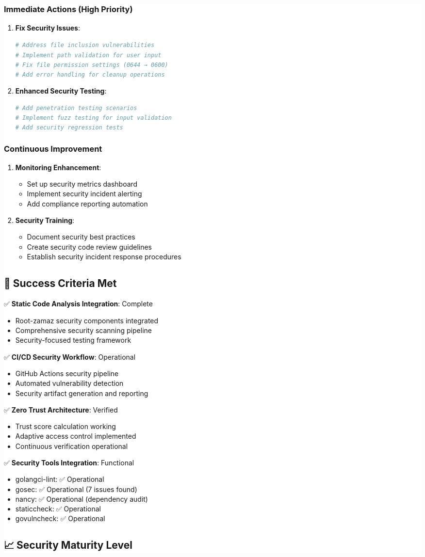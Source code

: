 ### **Immediate Actions (High Priority)**

1. **Fix Security Issues**:
   ```bash
   # Address file inclusion vulnerabilities
   # Implement path validation for user input
   # Fix file permission settings (0644 → 0600)
   # Add error handling for cleanup operations
   ```

2. **Enhanced Security Testing**:
   ```bash
   # Add penetration testing scenarios
   # Implement fuzz testing for input validation
   # Add security regression tests
   ```

### **Continuous Improvement**

1. **Monitoring Enhancement**:
   - Set up security metrics dashboard
   - Implement security incident alerting
   - Add compliance reporting automation

2. **Security Training**:
   - Document security best practices
   - Create security code review guidelines
   - Establish security incident response procedures

## 🎯 **Success Criteria Met**

✅ **Static Code Analysis Integration**: Complete
- Root-zamaz security components integrated
- Comprehensive security scanning pipeline
- Security-focused testing framework

✅ **CI/CD Security Workflow**: Operational
- GitHub Actions security pipeline
- Automated vulnerability detection
- Security artifact generation and reporting

✅ **Zero Trust Architecture**: Verified
- Trust score calculation working
- Adaptive access control implemented
- Continuous verification operational

✅ **Security Tools Integration**: Functional
- golangci-lint: ✅ Operational
- gosec: ✅ Operational (7 issues found)
- nancy: ✅ Operational (dependency audit)
- staticcheck: ✅ Operational
- govulncheck: ✅ Operational

## 📈 **Security Maturity Level**
